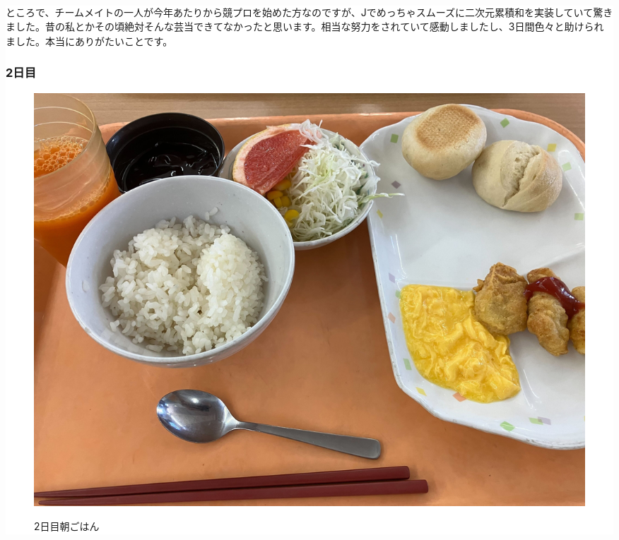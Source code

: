 ところで、チームメイトの一人が今年あたりから競プロを始めた方なのですが、Jでめっちゃスムーズに二次元累積和を実装していて驚きました。昔の私とかその頃絶対そんな芸当できてなかったと思います。相当な努力をされていて感動しましたし、3日間色々と助けられました。本当にありがたいことです。

### 2日目

<figure>

![](images/n0b04dfad6901_1726572288-MbTu759UCar3eo2lkKVdQqwF.jpg)

<figcaption>

2日目朝ごはん

</figcaption>

</figure>

<figure>
